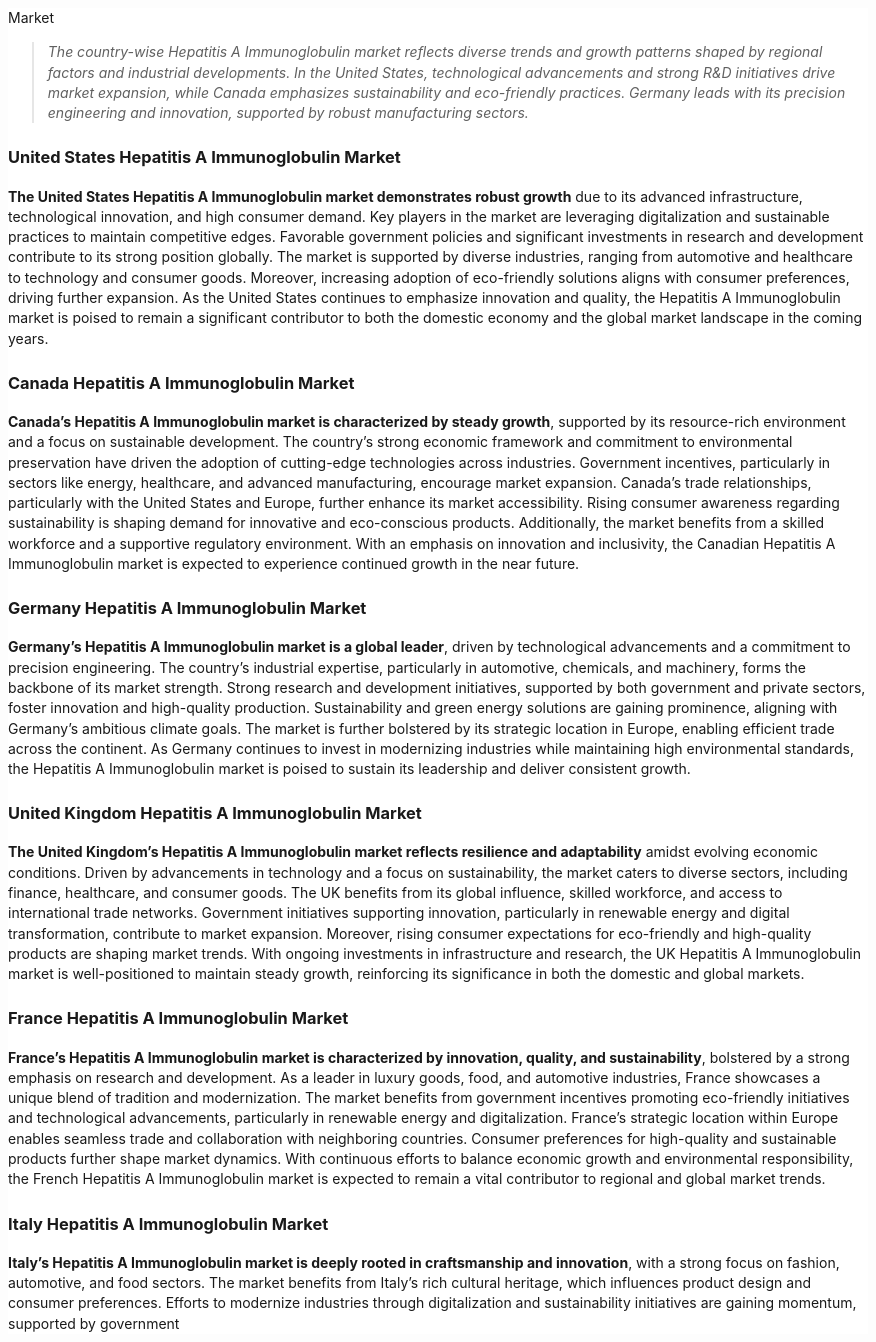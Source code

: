 Market<br /></span></h1><blockquote><p><em><span class="">The country-wise Hepatitis A Immunoglobulin market reflects diverse trends and growth patterns shaped by regional factors and industrial developments. In the United States, technological advancements and strong R&amp;D initiatives drive market expansion, while Canada emphasizes sustainability and eco-friendly practices. Germany leads with its precision engineering and innovation, supported by robust manufacturing sectors.</span></em></p></blockquote><h3><strong>United States Hepatitis A Immunoglobulin Market</strong></h3><p><strong>The United States Hepatitis A Immunoglobulin market demonstrates robust growth</strong> due to its advanced infrastructure, technological innovation, and high consumer demand. Key players in the market are leveraging digitalization and sustainable practices to maintain competitive edges. Favorable government policies and significant investments in research and development contribute to its strong position globally. The market is supported by diverse industries, ranging from automotive and healthcare to technology and consumer goods. Moreover, increasing adoption of eco-friendly solutions aligns with consumer preferences, driving further expansion. As the United States continues to emphasize innovation and quality, the Hepatitis A Immunoglobulin market is poised to remain a significant contributor to both the domestic economy and the global market landscape in the coming years.</p><h3><strong>Canada Hepatitis A Immunoglobulin Market</strong></h3><p><strong>Canada&rsquo;s Hepatitis A Immunoglobulin market is characterized by steady growth</strong>, supported by its resource-rich environment and a focus on sustainable development. The country&rsquo;s strong economic framework and commitment to environmental preservation have driven the adoption of cutting-edge technologies across industries. Government incentives, particularly in sectors like energy, healthcare, and advanced manufacturing, encourage market expansion. Canada&rsquo;s trade relationships, particularly with the United States and Europe, further enhance its market accessibility. Rising consumer awareness regarding sustainability is shaping demand for innovative and eco-conscious products. Additionally, the market benefits from a skilled workforce and a supportive regulatory environment. With an emphasis on innovation and inclusivity, the Canadian Hepatitis A Immunoglobulin market is expected to experience continued growth in the near future.</p><h3><strong>Germany Hepatitis A Immunoglobulin Market</strong></h3><p><strong>Germany&rsquo;s Hepatitis A Immunoglobulin market is a global leader</strong>, driven by technological advancements and a commitment to precision engineering. The country&rsquo;s industrial expertise, particularly in automotive, chemicals, and machinery, forms the backbone of its market strength. Strong research and development initiatives, supported by both government and private sectors, foster innovation and high-quality production. Sustainability and green energy solutions are gaining prominence, aligning with Germany&rsquo;s ambitious climate goals. The market is further bolstered by its strategic location in Europe, enabling efficient trade across the continent. As Germany continues to invest in modernizing industries while maintaining high environmental standards, the Hepatitis A Immunoglobulin market is poised to sustain its leadership and deliver consistent growth.</p><h3><strong>United Kingdom Hepatitis A Immunoglobulin Market</strong></h3><p><strong>The United Kingdom&rsquo;s Hepatitis A Immunoglobulin market reflects resilience and adaptability</strong> amidst evolving economic conditions. Driven by advancements in technology and a focus on sustainability, the market caters to diverse sectors, including finance, healthcare, and consumer goods. The UK benefits from its global influence, skilled workforce, and access to international trade networks. Government initiatives supporting innovation, particularly in renewable energy and digital transformation, contribute to market expansion. Moreover, rising consumer expectations for eco-friendly and high-quality products are shaping market trends. With ongoing investments in infrastructure and research, the UK Hepatitis A Immunoglobulin market is well-positioned to maintain steady growth, reinforcing its significance in both the domestic and global markets.</p><h3><strong>France Hepatitis A Immunoglobulin Market</strong></h3><p><strong>France&rsquo;s Hepatitis A Immunoglobulin market is characterized by innovation, quality, and sustainability</strong>, bolstered by a strong emphasis on research and development. As a leader in luxury goods, food, and automotive industries, France showcases a unique blend of tradition and modernization. The market benefits from government incentives promoting eco-friendly initiatives and technological advancements, particularly in renewable energy and digitalization. France&rsquo;s strategic location within Europe enables seamless trade and collaboration with neighboring countries. Consumer preferences for high-quality and sustainable products further shape market dynamics. With continuous efforts to balance economic growth and environmental responsibility, the French Hepatitis A Immunoglobulin market is expected to remain a vital contributor to regional and global market trends.</p><h3><strong>Italy Hepatitis A Immunoglobulin Market</strong></h3><p><strong>Italy&rsquo;s Hepatitis A Immunoglobulin market is deeply rooted in craftsmanship and innovation</strong>, with a strong focus on fashion, automotive, and food sectors. The market benefits from Italy&rsquo;s rich cultural heritage, which influences product design and consumer preferences. Efforts to modernize industries through digitalization and sustainability initiatives are gaining momentum, supported by government